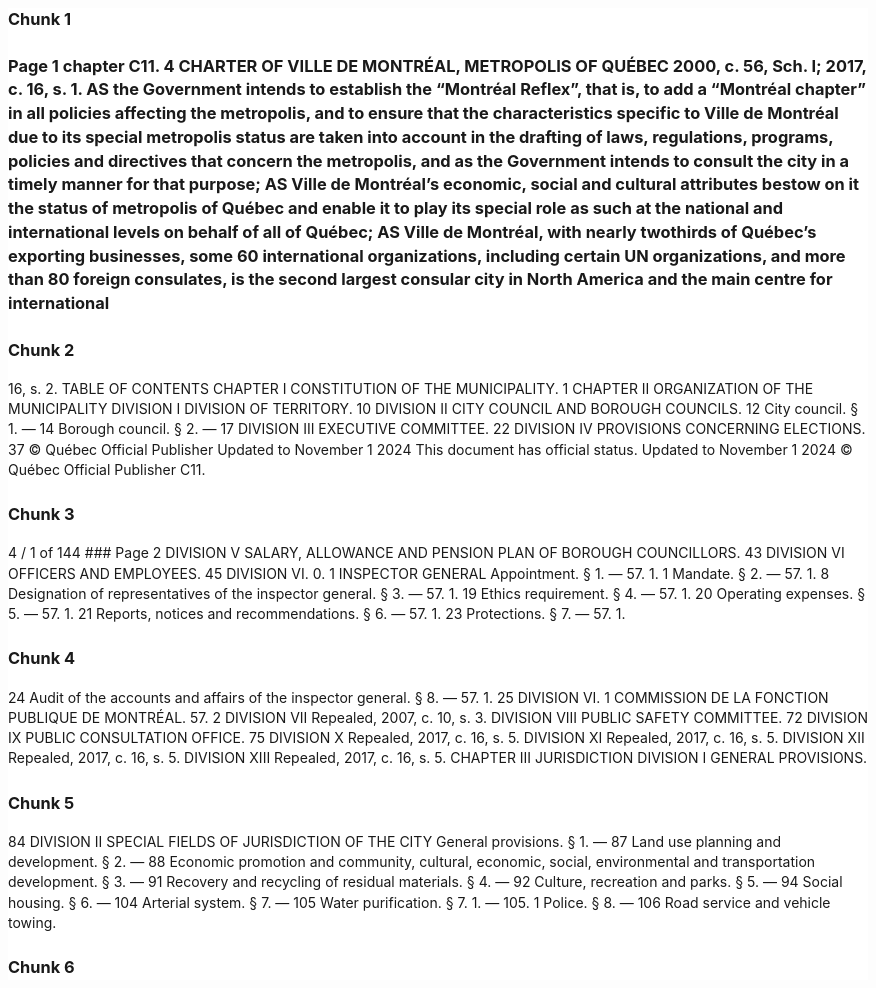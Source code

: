 ### Chunk 1

### Page 1 chapter C11. 4 CHARTER OF VILLE DE MONTRÉAL, METROPOLIS OF QUÉBEC 2000, c. 56, Sch. I; 2017, c. 16, s. 1. AS the Government intends to establish the “Montréal Reflex”, that is, to add a “Montréal chapter” in all policies affecting the metropolis, and to ensure that the characteristics specific to Ville de Montréal due to its special metropolis status are taken into account in the drafting of laws, regulations, programs, policies and directives that concern the metropolis, and as the Government intends to consult the city in a timely manner for that purpose; AS Ville de Montréal’s economic, social and cultural attributes bestow on it the status of metropolis of Québec and enable it to play its special role as such at the national and international levels on behalf of all of Québec; AS Ville de Montréal, with nearly twothirds of Québec’s exporting businesses, some 60 international organizations, including certain UN organizations, and more than 80 foreign consulates, is the second largest consular city in North America and the main centre for international
### Chunk 2

16, s. 2. TABLE OF CONTENTS CHAPTER I CONSTITUTION OF THE MUNICIPALITY. 1 CHAPTER II ORGANIZATION OF THE MUNICIPALITY DIVISION I DIVISION OF TERRITORY. 10 DIVISION II CITY COUNCIL AND BOROUGH COUNCILS. 12 City council. § 1. — 14 Borough council. § 2. — 17 DIVISION III EXECUTIVE COMMITTEE. 22 DIVISION IV PROVISIONS CONCERNING ELECTIONS. 37 © Québec Official Publisher Updated to November 1 2024 This document has official status. Updated to November 1 2024 © Québec Official Publisher C11.
### Chunk 3

4 / 1 of 144 ### Page 2 DIVISION V SALARY, ALLOWANCE AND PENSION PLAN OF BOROUGH COUNCILLORS. 43 DIVISION VI OFFICERS AND EMPLOYEES. 45 DIVISION VI. 0. 1 INSPECTOR GENERAL Appointment. § 1. — 57. 1. 1 Mandate. § 2. — 57. 1. 8 Designation of representatives of the inspector general. § 3. — 57. 1. 19 Ethics requirement. § 4. — 57. 1. 20 Operating expenses. § 5. — 57. 1. 21 Reports, notices and recommendations. § 6. — 57. 1. 23 Protections. § 7. — 57. 1.
### Chunk 4

24 Audit of the accounts and affairs of the inspector general. § 8. — 57. 1. 25 DIVISION VI. 1 COMMISSION DE LA FONCTION PUBLIQUE DE MONTRÉAL. 57. 2 DIVISION VII Repealed, 2007, c. 10, s. 3. DIVISION VIII PUBLIC SAFETY COMMITTEE. 72 DIVISION IX PUBLIC CONSULTATION OFFICE. 75 DIVISION X Repealed, 2017, c. 16, s. 5. DIVISION XI Repealed, 2017, c. 16, s. 5. DIVISION XII Repealed, 2017, c. 16, s. 5. DIVISION XIII Repealed, 2017, c. 16, s. 5. CHAPTER III JURISDICTION DIVISION I GENERAL PROVISIONS.
### Chunk 5

84 DIVISION II SPECIAL FIELDS OF JURISDICTION OF THE CITY General provisions. § 1. — 87 Land use planning and development. § 2. — 88 Economic promotion and community, cultural, economic, social, environmental and transportation development. § 3. — 91 Recovery and recycling of residual materials. § 4. — 92 Culture, recreation and parks. § 5. — 94 Social housing. § 6. — 104 Arterial system. § 7. — 105 Water purification. § 7. 1. — 105. 1 Police. § 8. — 106 Road service and vehicle towing.
### Chunk 6
